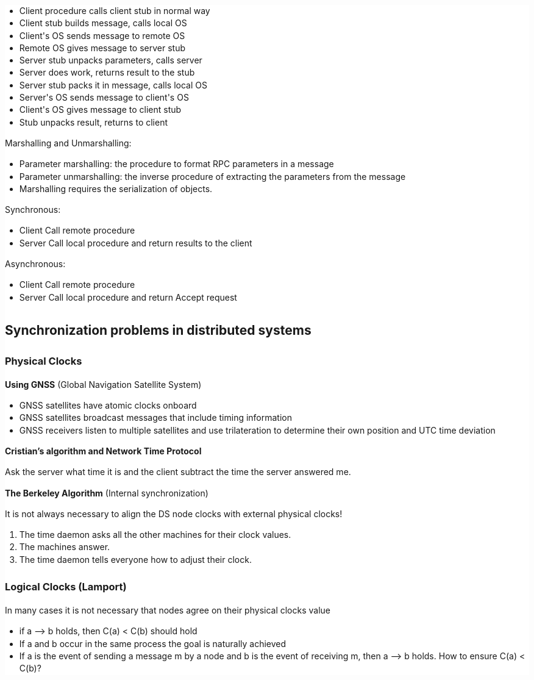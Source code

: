- Client procedure calls client stub in normal way
- Client stub builds message, calls local OS
- Client's OS sends message to remote OS
- Remote OS gives message to server stub
- Server stub unpacks parameters, calls server
- Server does work, returns result to the stub
- Server stub packs it in message, calls local OS
- Server's OS sends message to client's OS
- Client's OS gives message to client stub
- Stub unpacks result, returns to client

Marshalling and Unmarshalling:

- Parameter marshalling: the procedure to format RPC parameters in
a message
- Parameter unmarshalling: the inverse procedure of extracting the
parameters from the message
- Marshalling requires the serialization of objects.

Synchronous: 

- Client Call remote procedure 
- Server Call local procedure and return results to the client

Asynchronous:

- Client Call remote procedure 
- Server Call local procedure and return Accept request

## Synchronization problems in distributed systems 

### Physical Clocks

**Using GNSS** (Global Navigation Satellite System)

- GNSS satellites have atomic clocks onboard
- GNSS satellites broadcast messages that include timing information
- GNSS receivers listen to multiple satellites and use trilateration to determine their own position and UTC time deviation

**Cristian’s algorithm and Network Time Protocol**

Ask the server what time it is and the client subtract the time the server answered me.

**The Berkeley Algorithm** (Internal synchronization)

It is not always necessary to align the DS node clocks with external physical clocks!

1. The time daemon asks all the other machines for their clock values.
2. The machines answer.
3. The time daemon tells everyone how to adjust their clock.

### Logical Clocks (Lamport)

In many cases it is not necessary that nodes agree on their physical clocks value

- if a --> b holds, then C(a) < C(b) should hold
- If a and b occur in the same process the goal is naturally achieved
- If a is the event of sending a message m by a node and b is the event of receiving m, then a --> b holds. How to ensure C(a) < C(b)?
